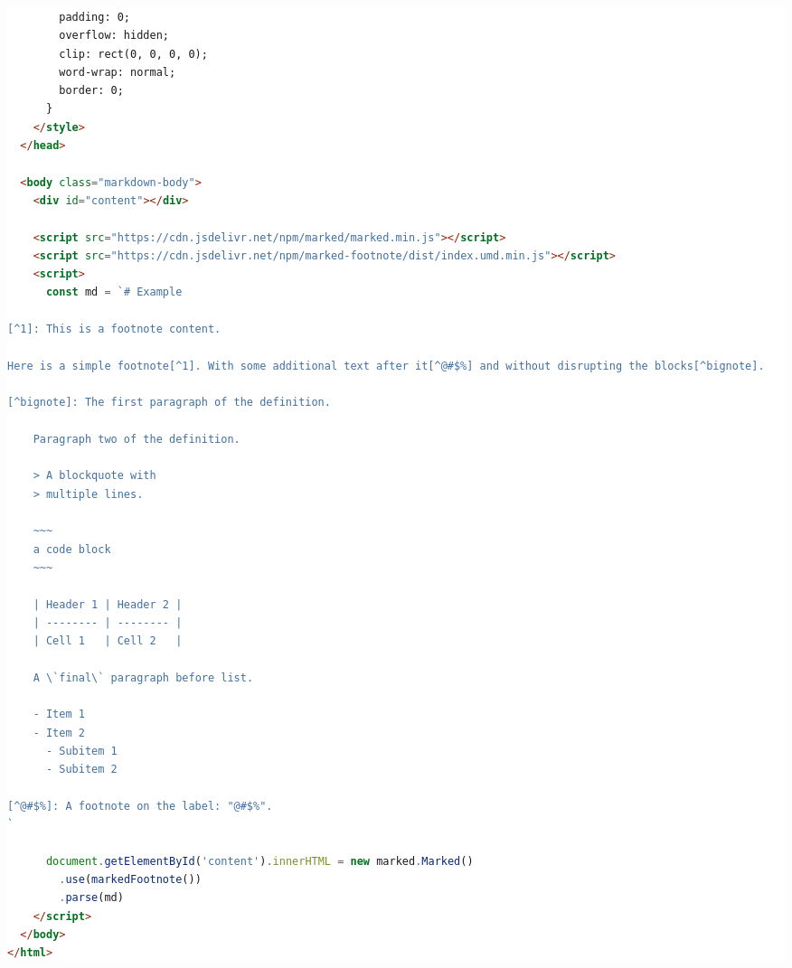 ```html
        padding: 0;
        overflow: hidden;
        clip: rect(0, 0, 0, 0);
        word-wrap: normal;
        border: 0;
      }
    </style>
  </head>

  <body class="markdown-body">
    <div id="content"></div>

    <script src="https://cdn.jsdelivr.net/npm/marked/marked.min.js"></script>
    <script src="https://cdn.jsdelivr.net/npm/marked-footnote/dist/index.umd.min.js"></script>
    <script>
      const md = `# Example

[^1]: This is a footnote content.

Here is a simple footnote[^1]. With some additional text after it[^@#$%] and without disrupting the blocks[^bignote].

[^bignote]: The first paragraph of the definition.

    Paragraph two of the definition.

    > A blockquote with
    > multiple lines.

    ~~~
    a code block
    ~~~

    | Header 1 | Header 2 |
    | -------- | -------- |
    | Cell 1   | Cell 2   |

    A \`final\` paragraph before list.

    - Item 1
    - Item 2
      - Subitem 1
      - Subitem 2

[^@#$%]: A footnote on the label: "@#$%".
`

      document.getElementById('content').innerHTML = new marked.Marked()
        .use(markedFootnote())
        .parse(md)
    </script>
  </body>
</html>
```
